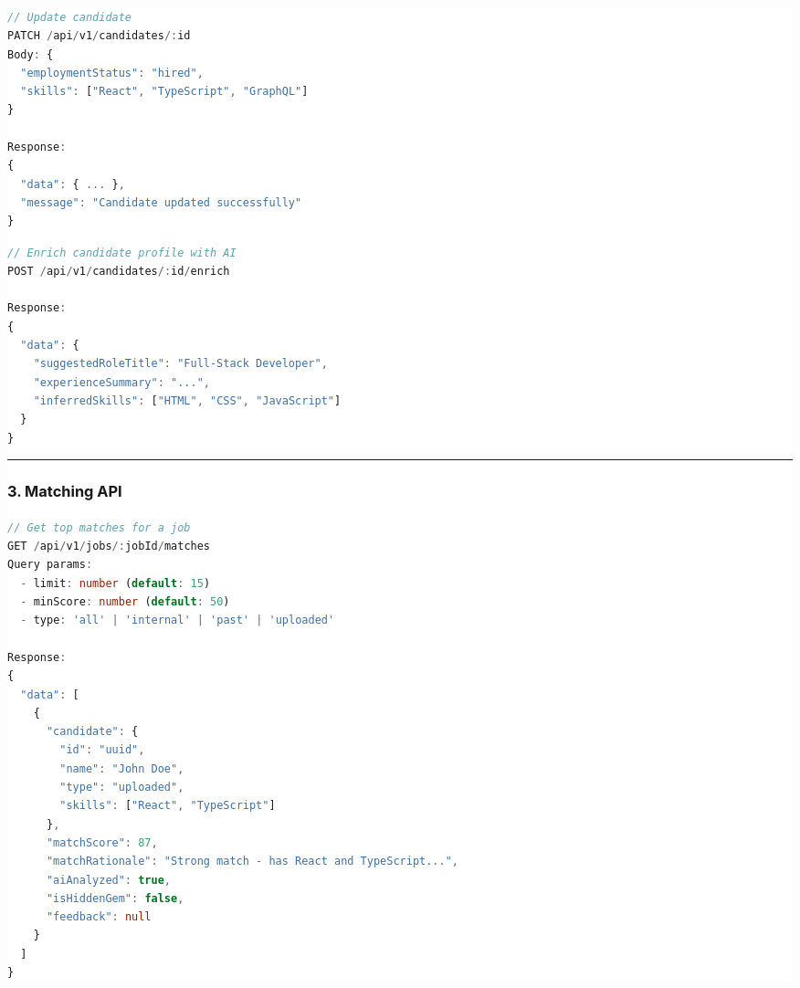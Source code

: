 ```typescript
// Update candidate
PATCH /api/v1/candidates/:id
Body: {
  "employmentStatus": "hired",
  "skills": ["React", "TypeScript", "GraphQL"]
}

Response:
{
  "data": { ... },
  "message": "Candidate updated successfully"
}
```

```typescript
// Enrich candidate profile with AI
POST /api/v1/candidates/:id/enrich

Response:
{
  "data": {
    "suggestedRoleTitle": "Full-Stack Developer",
    "experienceSummary": "...",
    "inferredSkills": ["HTML", "CSS", "JavaScript"]
  }
}
```

---

### 3. **Matching API**

```typescript
// Get top matches for a job
GET /api/v1/jobs/:jobId/matches
Query params:
  - limit: number (default: 15)
  - minScore: number (default: 50)
  - type: 'all' | 'internal' | 'past' | 'uploaded'

Response:
{
  "data": [
    {
      "candidate": {
        "id": "uuid",
        "name": "John Doe",
        "type": "uploaded",
        "skills": ["React", "TypeScript"]
      },
      "matchScore": 87,
      "matchRationale": "Strong match - has React and TypeScript...",
      "aiAnalyzed": true,
      "isHiddenGem": false,
      "feedback": null
    }
  ]
}
```
